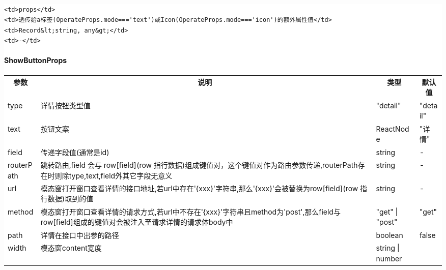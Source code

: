     <td>props</td>
    <td>透传给a标签(OperateProps.mode==='text')或Icon(OperateProps.mode==='icon')的额外属性值</td>
    <td>Record&lt;string, any&gt;</td>
    <td>-</td>
  </tr>
 </table>

#### ShowButtonProps

<table>
  <tr>
    <th>参数</th>
    <th>说明</th>
    <th>类型</th>
    <th>默认值</th>
  </tr>
  <tr>
    <td>type</td>
    <td>详情按钮类型值</td>
    <td>"detail"</td>
    <td>"detail"</td>
  </tr>
  <tr>
    <td>text</td>
    <td>按钮文案</td>
   <td>ReactNode</td>
    <td>"详情"</td>
  </tr>
  <tr>
    <td>field</td>
    <td>传递字段值(通常是id)</td>
    <td>string</td>
    <td>-</td>
  </tr>
  <tr>
    <td>routerPath</td>
    <td>跳转路由,field 会与 row[field](row 指行数据)组成键值对，这个键值对作为路由参数传递,routerPath存在时则除type,text,field外其它字段无意义</td>
    <td>string</td>
    <td>-</td>
  </tr>
  <tr>
    <td>url</td>
    <td>模态窗打开窗口查看详情的接口地址,若url中存在'{xxx}'字符串,那么'{xxx}'会被替换为row[field](row 指行数据)取到的值</td>
    <td>string</td>
    <td>-</td>
  </tr>
  <tr>
    <td>method</td>
    <td>模态窗打开窗口查看详情的请求方式,若url中不存在'{xxx}'字符串且method为'post',那么field与row[field]组成的键值对会被注入至请求详情的请求体body中</td>
    <td>"get" | "post"</td>
    <td>"get"</td>
  </tr>
  <tr>
    <td>path</td>
    <td>详情在接口中出参的路径</td>
    <td>boolean</td>
    <td>false</td>
  </tr>
  <tr>
    <td>width</td>
    <td>模态窗content宽度</td>
    <td>string | number</td>